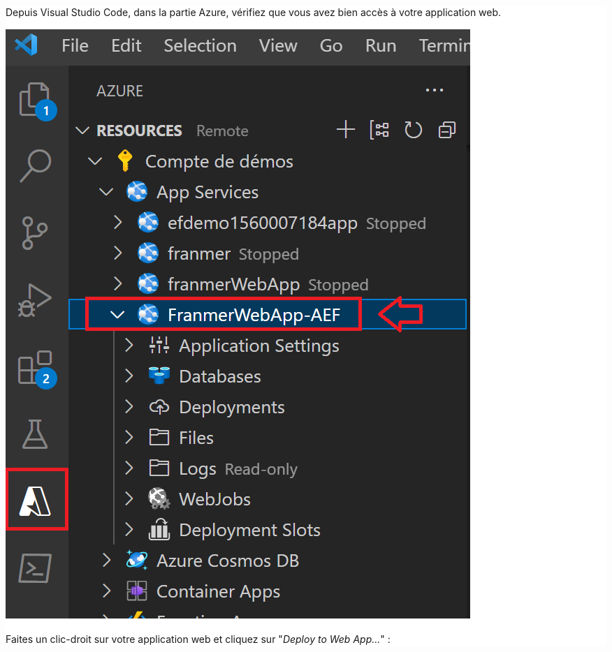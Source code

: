 Depuis Visual Studio Code, dans la partie Azure, vérifiez que vous avez bien accès à votre application web.

![Solution](pictures/055.png)

Faites un clic-droit sur votre application web et cliquez sur "*Deploy to Web App...*" :
